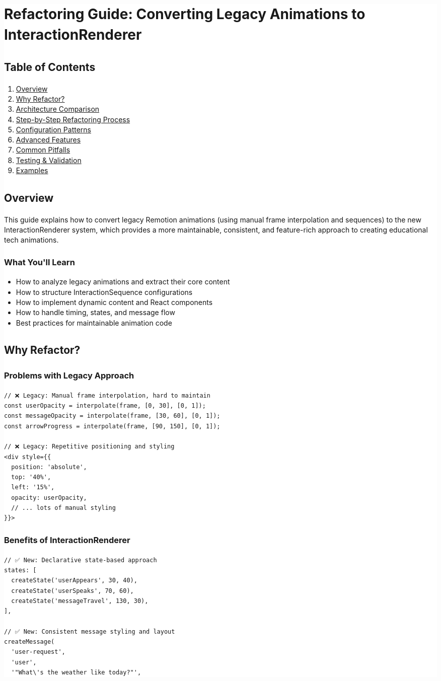 # Refactoring Guide: Converting Legacy Animations to InteractionRenderer

## Table of Contents
1. [Overview](#overview)
2. [Why Refactor?](#why-refactor)
3. [Architecture Comparison](#architecture-comparison)
4. [Step-by-Step Refactoring Process](#step-by-step-refactoring-process)
5. [Configuration Patterns](#configuration-patterns)
6. [Advanced Features](#advanced-features)
7. [Common Pitfalls](#common-pitfalls)
8. [Testing & Validation](#testing--validation)
9. [Examples](#examples)

## Overview

This guide explains how to convert legacy Remotion animations (using manual frame interpolation and sequences) to the new InteractionRenderer system, which provides a more maintainable, consistent, and feature-rich approach to creating educational tech animations.

### What You'll Learn
- How to analyze legacy animations and extract their core content
- How to structure InteractionSequence configurations
- How to implement dynamic content and React components
- How to handle timing, states, and message flow
- Best practices for maintainable animation code

## Why Refactor?

### Problems with Legacy Approach
```tsx
// ❌ Legacy: Manual frame interpolation, hard to maintain
const userOpacity = interpolate(frame, [0, 30], [0, 1]);
const messageOpacity = interpolate(frame, [30, 60], [0, 1]);
const arrowProgress = interpolate(frame, [90, 150], [0, 1]);

// ❌ Legacy: Repetitive positioning and styling
<div style={{
  position: 'absolute',
  top: '40%',
  left: '15%',
  opacity: userOpacity,
  // ... lots of manual styling
}}>
```

### Benefits of InteractionRenderer
```tsx
// ✅ New: Declarative state-based approach
states: [
  createState('userAppears', 30, 40),
  createState('userSpeaks', 70, 60),
  createState('messageTravel', 130, 30),
],

// ✅ New: Consistent message styling and layout
createMessage(
  'user-request',
  'user',
  '"What\'s the weather like today?"',
```